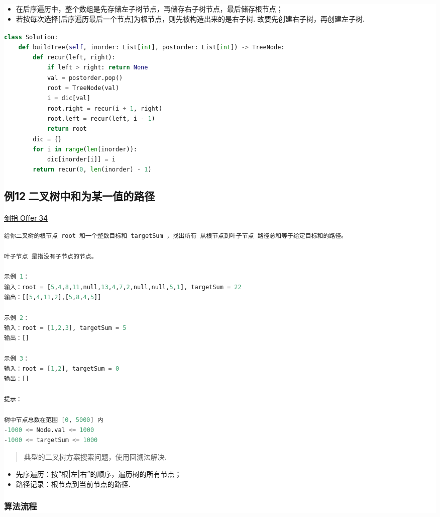 - 在后序遍历中，整个数组是先存储左子树节点，再储存右子树节点，最后储存根节点；
- 若按每次选择[后序遍历最后一个节点]为根节点，则先被构造出来的是右子树. 故要先创建右子树，再创建左子树.

```python
class Solution:
    def buildTree(self, inorder: List[int], postorder: List[int]) -> TreeNode:
        def recur(left, right):
            if left > right: return None
            val = postorder.pop()
            root = TreeNode(val)
            i = dic[val]
            root.right = recur(i + 1, right) 
            root.left = recur(left, i - 1)
            return root
        dic = {}
        for i in range(len(inorder)):
            dic[inorder[i]] = i
        return recur(0, len(inorder) - 1)
```

## 例12 二叉树中和为某一值的路径

[剑指 Offer 34](https://leetcode.cn/problems/er-cha-shu-zhong-he-wei-mou-yi-zhi-de-lu-jing-lcof/)

```python
给你二叉树的根节点 root 和一个整数目标和 targetSum ，找出所有 从根节点到叶子节点 路径总和等于给定目标和的路径。

叶子节点 是指没有子节点的节点。

示例 1：
输入：root = [5,4,8,11,null,13,4,7,2,null,null,5,1], targetSum = 22
输出：[[5,4,11,2],[5,8,4,5]]

示例 2：
输入：root = [1,2,3], targetSum = 5
输出：[]

示例 3：
输入：root = [1,2], targetSum = 0
输出：[]
 
提示：

树中节点总数在范围 [0, 5000] 内
-1000 <= Node.val <= 1000
-1000 <= targetSum <= 1000
```

> 典型的二叉树方案搜索问题，使用回溯法解决.

- 先序遍历：按“根|左|右”的顺序，遍历树的所有节点；
- 路径记录：根节点到当前节点的路径.

### 算法流程
